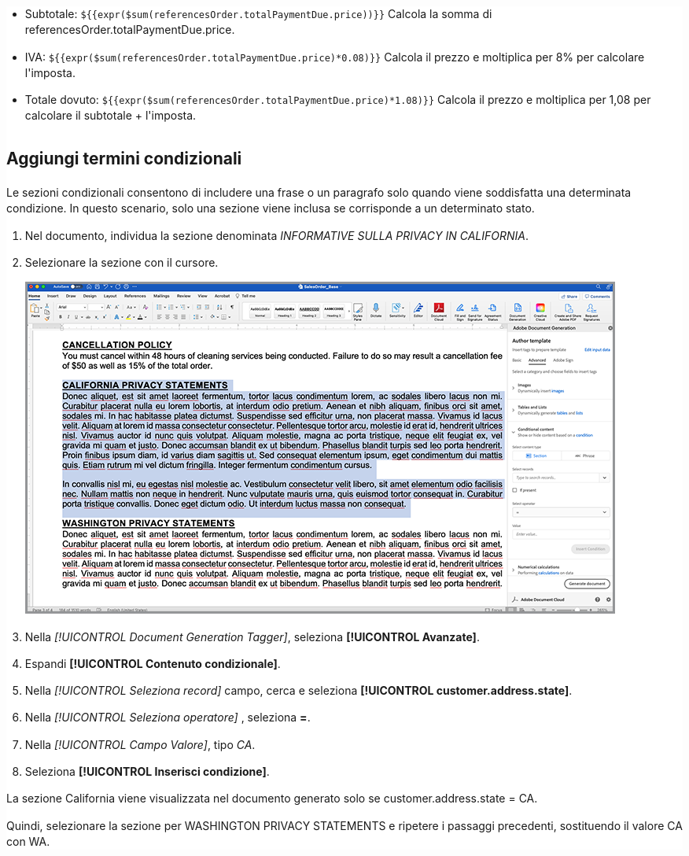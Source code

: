 * Subtotale: `${{expr($sum(referencesOrder.totalPaymentDue.price))}}`
Calcola la somma di referencesOrder.totalPaymentDue.price.

* IVA: `${{expr($sum(referencesOrder.totalPaymentDue.price)*0.08)}}`
Calcola il prezzo e moltiplica per 8% per calcolare l&#39;imposta.

* Totale dovuto: `${{expr($sum(referencesOrder.totalPaymentDue.price)*1.08)}}`
Calcola il prezzo e moltiplica per 1,08 per calcolare il subtotale + l&#39;imposta.

## Aggiungi termini condizionali

Le sezioni condizionali consentono di includere una frase o un paragrafo solo quando viene soddisfatta una determinata condizione. In questo scenario, solo una sezione viene inclusa se corrisponde a un determinato stato.

1. Nel documento, individua la sezione denominata *INFORMATIVE SULLA PRIVACY IN CALIFORNIA*.
1. Selezionare la sezione con il cursore.

   ![Schermata di selezione](assets/accsales_11.png)

1. Nella *[!UICONTROL Document Generation Tagger]*, seleziona **[!UICONTROL Avanzate]**.
1. Espandi **[!UICONTROL Contenuto condizionale]**.
1. Nella *[!UICONTROL Seleziona record]* campo, cerca e seleziona **[!UICONTROL customer.address.state]**.
1. Nella *[!UICONTROL Seleziona operatore]* , seleziona **=**.
1. Nella *[!UICONTROL Campo Valore]*, tipo *CA*.
1. Seleziona **[!UICONTROL Inserisci condizione]**.

La sezione California viene visualizzata nel documento generato solo se customer.address.state = CA.

Quindi, selezionare la sezione per WASHINGTON PRIVACY STATEMENTS e ripetere i passaggi precedenti, sostituendo il valore CA con WA.
